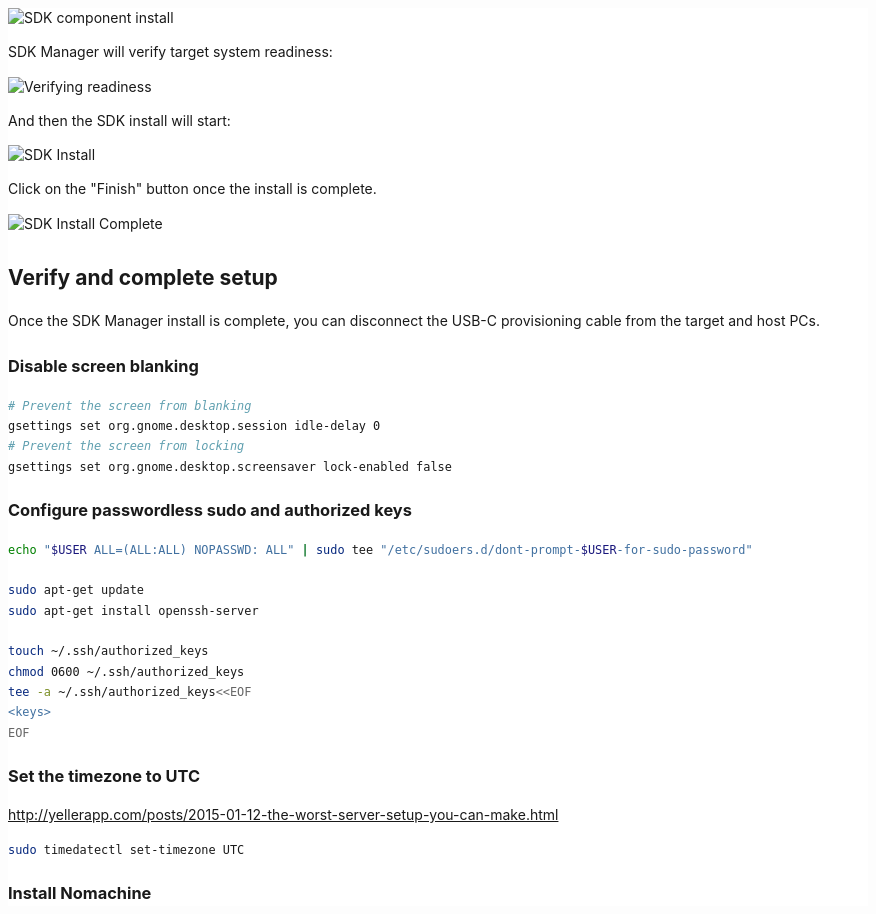 ![SDK component install](https://github.com/boxcutter/kvm/blob/aed72289dda5435ff693119ea74afb4ea311fbf0/docs/images/jetpack6/IMG_5042.PNG)

SDK Manager will verify target system readiness:

![Verifying readiness](https://github.com/boxcutter/kvm/blob/aed72289dda5435ff693119ea74afb4ea311fbf0/docs/images/jetpack6/IMG_5043.PNG)

And then the SDK install will start:

![SDK Install](https://github.com/boxcutter/kvm/blob/aed72289dda5435ff693119ea74afb4ea311fbf0/docs/images/jetpack6/IMG_5044.PNG)

Click on the "Finish" button once the install is complete.

![SDK Install Complete](https://github.com/boxcutter/kvm/blob/a02cb5f3866f48bf3e0334f5919117c1b81762fb/docs/images/jetpack6/IMG_5046.PNG)

## Verify and complete setup

Once the SDK Manager install is complete, you can disconnect the USB-C
provisioning cable from the target and host PCs.

### Disable screen blanking

```bash
# Prevent the screen from blanking
gsettings set org.gnome.desktop.session idle-delay 0
# Prevent the screen from locking
gsettings set org.gnome.desktop.screensaver lock-enabled false
```

### Configure passwordless sudo and authorized keys

```bash
echo "$USER ALL=(ALL:ALL) NOPASSWD: ALL" | sudo tee "/etc/sudoers.d/dont-prompt-$USER-for-sudo-password"

sudo apt-get update
sudo apt-get install openssh-server

touch ~/.ssh/authorized_keys
chmod 0600 ~/.ssh/authorized_keys
tee -a ~/.ssh/authorized_keys<<EOF
<keys>
EOF
```

### Set the timezone to UTC

http://yellerapp.com/posts/2015-01-12-the-worst-server-setup-you-can-make.html
```bash
sudo timedatectl set-timezone UTC
```

### Install Nomachine
